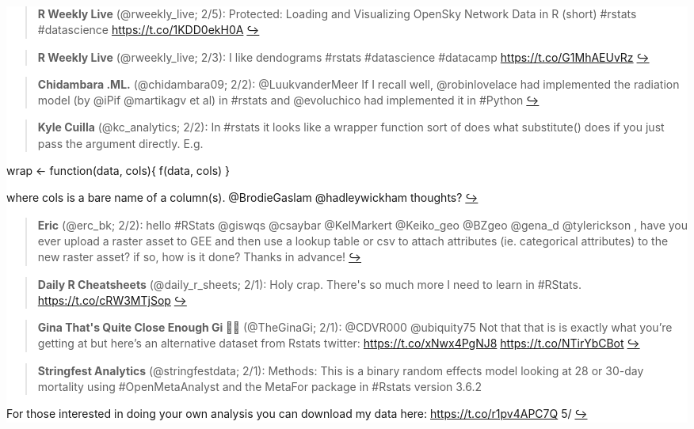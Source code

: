 


> **R Weekly Live** (@rweekly_live; 2/5): Protected: Loading and Visualizing OpenSky Network Data in R (short) #rstats #datascience https://t.co/1KDD0ekH0A  [&#8618;](https://twitter.com/dataandme/status/1295908218724646916)




> **R Weekly Live** (@rweekly_live; 2/3): I like dendograms #rstats #datascience #datacamp https://t.co/G1MhAEUvRz  [&#8618;](https://twitter.com/dataandme/status/1295884334033858562)




> **Chidambara .ML.** (@chidambara09; 2/2): @LuukvanderMeer If I recall well, @robinlovelace had implemented the radiation model (by @iPif @martikagv et al) in #rstats and @evoluchico had implemented it in #Python  [&#8618;](https://twitter.com/dataandme/status/1295908245882769409)




> **Kyle Cuilla** (@kc_analytics; 2/2): In #rstats it looks like a wrapper function sort of does what substitute() does if you just pass the argument directly. E.g.
>
wrap &lt;- function(data, cols){
  f(data, cols)
}
>
where cols is a bare name of a column(s). @BrodieGaslam @hadleywickham thoughts?  [&#8618;](https://twitter.com/dataandme/status/1295870287670464512)




> **Eric** (@erc_bk; 2/2): hello #RStats @giswqs @csaybar @KelMarkert @Keiko_geo   @BZgeo @gena_d @tylerickson , have you ever upload a raster asset to GEE and then use a lookup table or csv to attach attributes (ie. categorical attributes) to the new raster asset? if so, how is it done? Thanks in advance!  [&#8618;](https://twitter.com/dataandme/status/1295862271717986305)




> **Daily R Cheatsheets** (@daily_r_sheets; 2/1): Holy crap. There's so much more I need to learn in #RStats. https://t.co/cRW3MTjSop  [&#8618;](https://twitter.com/dataandme/status/1295910547007963141)




> **Gina That's Quite Close Enough Gi 🖖🏾** (@TheGinaGi; 2/1): @CDVR000 @ubiquity75 Not that that is is exactly what you’re getting at but here’s an alternative dataset from Rstats twitter: https://t.co/xNwx4PgNJ8 https://t.co/NTirYbCBot  [&#8618;](https://twitter.com/dataandme/status/1295880535148036096)




> **Stringfest Analytics** (@stringfestdata; 2/1): Methods: 
This is a binary random effects model looking at 28 or 30-day mortality using #OpenMetaAnalyst and the MetaFor package in #Rstats version 3.6.2 
>
For those interested in doing your own analysis you can download my data here: https://t.co/r1pv4APC7Q
5/  [&#8618;](https://twitter.com/dataandme/status/1295858849467920384)
